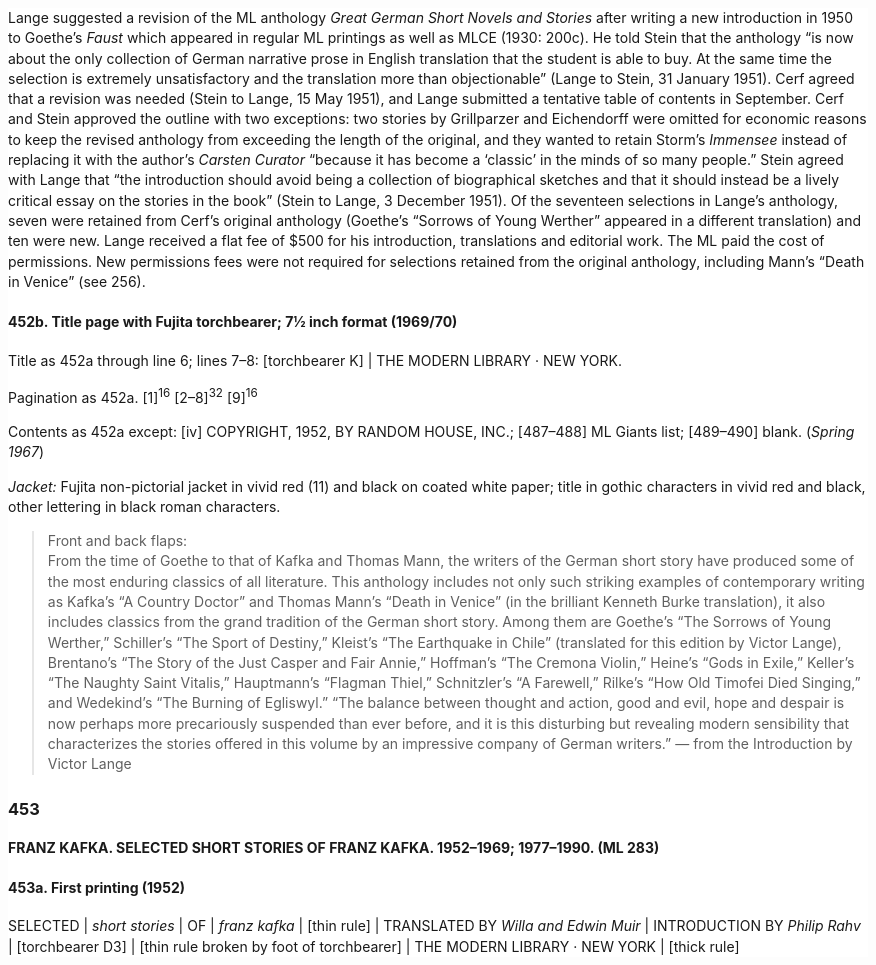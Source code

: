 Lange suggested a revision of the ML anthology *Great German Short Novels and Stories* after writing a new introduction in 1950 to Goethe’s *Faust* which appeared in regular ML printings as well as MLCE (1930: 200c). He told Stein that the anthology “is now about the only collection of German narrative prose in English translation that the student is able to buy. At the same time the selection is extremely unsatisfactory and the translation more than objectionable” (Lange to Stein, 31 January 1951). Cerf agreed that a revision was needed (Stein to Lange, 15 May 1951), and Lange submitted a tentative table of contents in September. Cerf and Stein approved the outline with two exceptions: two stories by Grillparzer and Eichendorff were omitted for economic reasons to keep the revised anthology from exceeding the length of the original, and they wanted to retain Storm’s *Immensee* instead of replacing it with the author’s *Carsten Curator* “because it has become a ‘classic’ in the minds of so many people.” Stein agreed with Lange that “the introduction should avoid being a collection of biographical sketches and that it should instead be a lively critical essay on the stories in the book” (Stein to Lange, 3 December 1951). Of the seventeen selections in Lange’s anthology, seven were retained from Cerf’s original anthology (Goethe’s “Sorrows of Young Werther” appeared in a different translation) and ten were new. Lange received a flat fee of \$500 for his introduction, translations and editorial work. The ML paid the cost of permissions. New permissions fees were not required for selections retained from the original anthology, including Mann’s “Death in Venice” (see 256). 

#### 452b. Title page with Fujita torchbearer; 7½ inch format (1969/70) 

Title as 452a through line 6; lines 7–8: [torchbearer K] | THE MODERN LIBRARY · NEW YORK. 

Pagination as 452a. [1]<sup>16</sup> [2–8]<sup>32</sup> [9]<sup>16</sup> 

Contents as 452a except: [iv] COPYRIGHT, 1952, BY RANDOM HOUSE, INC.; [487–488] ML Giants list; [489–490] blank. (*Spring 1967*) 

*Jacket:* Fujita non-pictorial jacket in vivid red (11) and black on coated white paper; title in gothic characters in vivid red and black, other lettering in black roman characters. 

> Front and back flaps: <br> From the time of Goethe to that of Kafka and Thomas Mann, the writers of the German short story have produced some of the most enduring classics of all literature. This anthology includes not only such striking examples of contemporary writing as Kafka’s “A Country Doctor” and Thomas Mann’s “Death in Venice” (in the brilliant Kenneth Burke translation), it also includes classics from the grand tradition of the German short story. Among them are Goethe’s “The Sorrows of Young Werther,” Schiller’s “The Sport of Destiny,” Kleist’s “The Earthquake in Chile” (translated for this edition by Victor Lange), Brentano’s “The Story of the Just Casper and Fair Annie,” Hoffman’s “The Cremona Violin,” Heine’s “Gods in Exile,” Keller’s “The Naughty Saint Vitalis,” Hauptmann’s “Flagman Thiel,” Schnitzler’s “A Farewell,” Rilke’s “How Old Timofei Died Singing,” and Wedekind’s “The Burning of Egliswyl.” 
> “The balance between thought and action, good and evil, hope and despair is now perhaps more precariously suspended than ever before, and it is this disturbing but revealing modern sensibility that characterizes the stories offered in this volume by an impressive company of German writers.” 
> — from the Introduction by Victor Lange 

### 453 

**FRANZ KAFKA. SELECTED SHORT STORIES OF FRANZ KAFKA. 1952–1969; 1977–1990. (ML 283)** 

#### 453a. First printing (1952) 

SELECTED | *short stories* | OF | *franz kafka* | [thin rule] | TRANSLATED BY *Willa and Edwin Muir* | INTRODUCTION BY *Philip Rahv* | [torchbearer D3] | [thin rule broken by foot of torchbearer] | THE MODERN LIBRARY · NEW YORK | [thick rule] 
